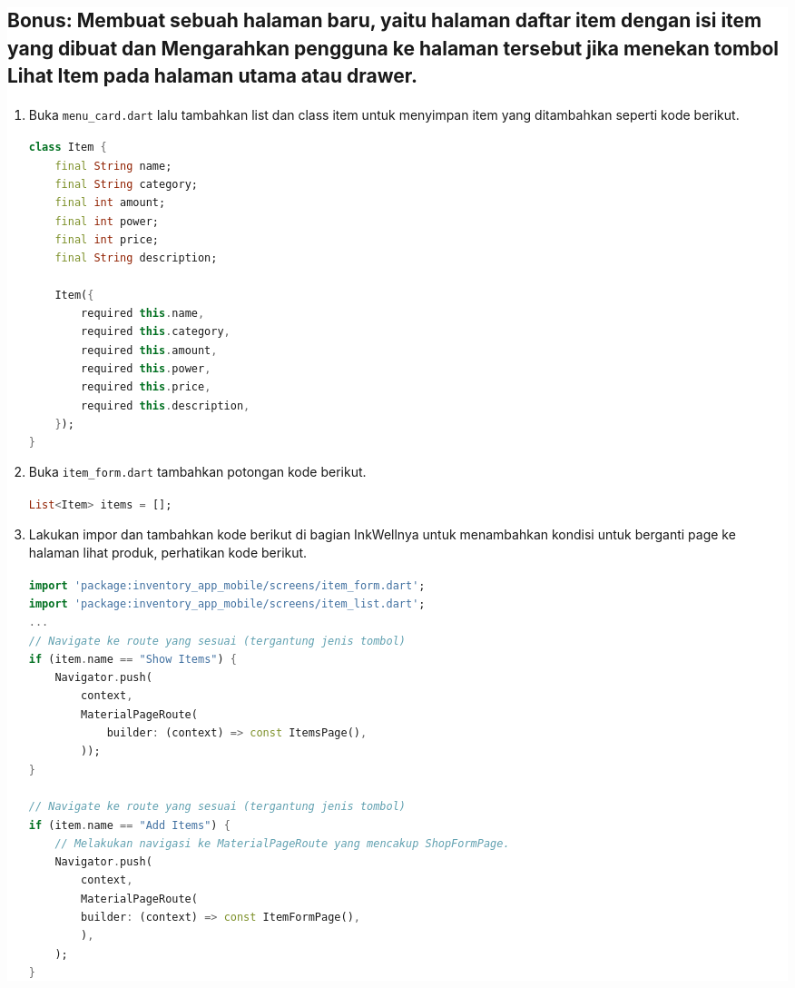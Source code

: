 ## **Bonus: Membuat sebuah halaman baru, yaitu halaman daftar item dengan isi item yang dibuat dan Mengarahkan pengguna ke halaman tersebut jika menekan tombol Lihat Item pada halaman utama atau drawer.**
1. Buka `menu_card.dart` lalu tambahkan list dan class item untuk menyimpan item yang ditambahkan seperti kode berikut.
    ```dart
    class Item {
        final String name;
        final String category;
        final int amount;
        final int power;
        final int price;
        final String description;

        Item({
            required this.name,
            required this.category,
            required this.amount,
            required this.power,
            required this.price,
            required this.description,
        });
    }
    ```
2. Buka `item_form.dart` tambahkan potongan kode berikut.
    ```dart
    List<Item> items = [];
    ```
3. Lakukan impor dan tambahkan kode berikut di bagian InkWellnya untuk menambahkan kondisi untuk berganti page ke halaman lihat produk, perhatikan kode berikut.
    ```dart
    import 'package:inventory_app_mobile/screens/item_form.dart';
    import 'package:inventory_app_mobile/screens/item_list.dart';
    ...
    // Navigate ke route yang sesuai (tergantung jenis tombol)
    if (item.name == "Show Items") {
        Navigator.push(
            context,
            MaterialPageRoute(
                builder: (context) => const ItemsPage(),
            ));
    }

    // Navigate ke route yang sesuai (tergantung jenis tombol)
    if (item.name == "Add Items") {
        // Melakukan navigasi ke MaterialPageRoute yang mencakup ShopFormPage.
        Navigator.push(
            context,
            MaterialPageRoute(
            builder: (context) => const ItemFormPage(),
            ),
        );
    }
    ```
